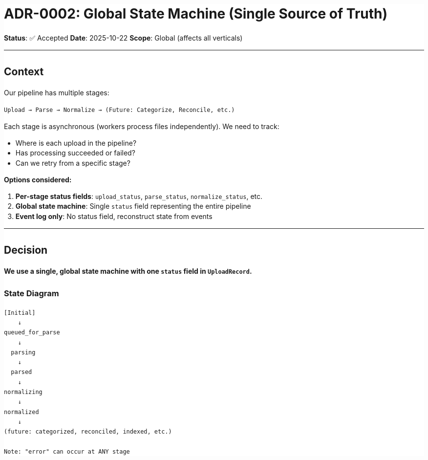 # ADR-0002: Global State Machine (Single Source of Truth)

**Status**: ✅ Accepted
**Date**: 2025-10-22
**Scope**: Global (affects all verticals)

---

## Context

Our pipeline has multiple stages:

```
Upload → Parse → Normalize → (Future: Categorize, Reconcile, etc.)
```

Each stage is asynchronous (workers process files independently). We need to track:
- Where is each upload in the pipeline?
- Has processing succeeded or failed?
- Can we retry from a specific stage?

**Options considered:**

1. **Per-stage status fields**: `upload_status`, `parse_status`, `normalize_status`, etc.
2. **Global state machine**: Single `status` field representing the entire pipeline
3. **Event log only**: No status field, reconstruct state from events

---

## Decision

**We use a single, global state machine with one `status` field in `UploadRecord`.**

### State Diagram

```
[Initial]
    ↓
queued_for_parse
    ↓
  parsing
    ↓
  parsed
    ↓
normalizing
    ↓
normalized
    ↓
(future: categorized, reconciled, indexed, etc.)

Note: "error" can occur at ANY stage
```
